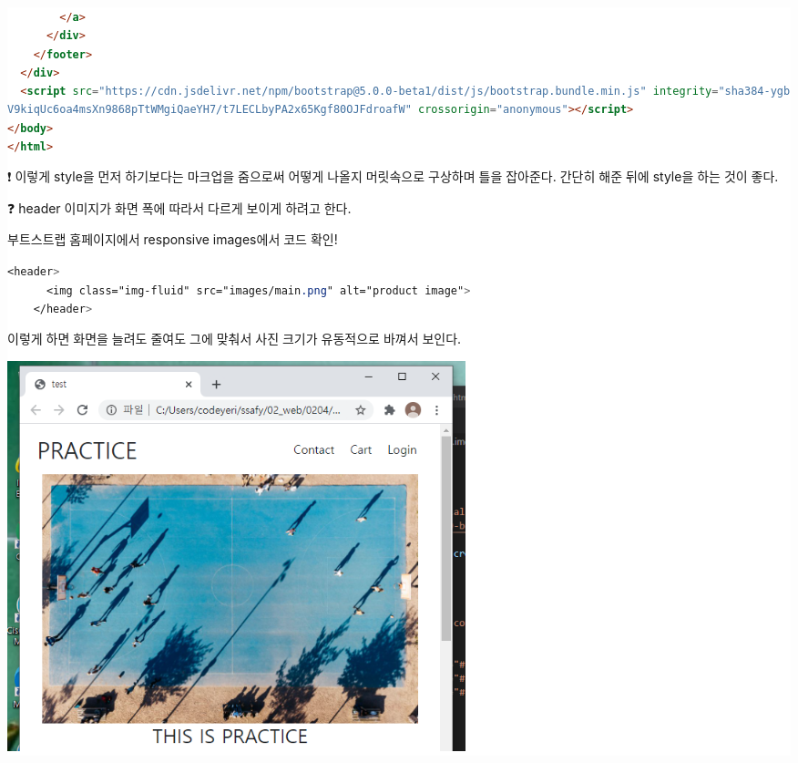 ```html
        </a>
      </div>
    </footer>
  </div>
  <script src="https://cdn.jsdelivr.net/npm/bootstrap@5.0.0-beta1/dist/js/bootstrap.bundle.min.js" integrity="sha384-ygbV9kiqUc6oa4msXn9868pTtWMgiQaeYH7/t7LECLbyPA2x65Kgf80OJFdroafW" crossorigin="anonymous"></script>
</body>
</html>
```

:exclamation: 이렇게 style을 먼저 하기보다는 마크업을 줌으로써 어떻게 나올지 머릿속으로 구상하며 틀을 잡아준다. 간단히 해준 뒤에 style을 하는 것이 좋다.

:question: header 이미지가 화면 폭에 따라서 다르게 보이게 하려고 한다.

부트스트랩 홈페이지에서 responsive images에서 코드 확인!

```css
<header>
      <img class="img-fluid" src="images/main.png" alt="product image">
    </header>
```

이렇게 하면 화면을 늘려도 줄여도 그에 맞춰서 사진 크기가 유동적으로 바껴서 보인다.

<img src="210204.assets/image-20210204195756088.png" alt="image-20210204195756088" style="zoom:80%;" />
